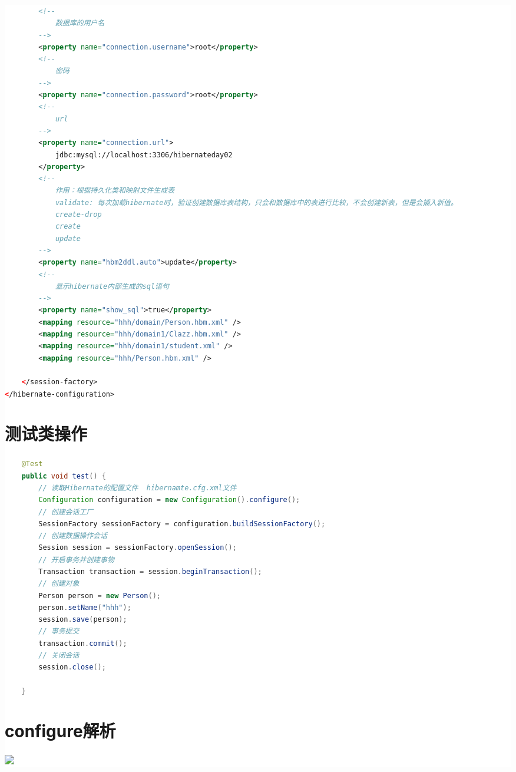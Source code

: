``` xml
		<!-- 
			数据库的用户名
		-->
		<property name="connection.username">root</property>
		<!-- 
			密码
		-->
		<property name="connection.password">root</property>
		<!-- 
			url
		-->
		<property name="connection.url">
			jdbc:mysql://localhost:3306/hibernateday02
		</property>
		<!-- 
			作用：根据持久化类和映射文件生成表
			validate: 每次加载hibernate时，验证创建数据库表结构，只会和数据库中的表进行比较，不会创建新表，但是会插入新值。
			create-drop
			create
			update
		-->
		<property name="hbm2ddl.auto">update</property>
		<!-- 
			显示hibernate内部生成的sql语句
		-->
		<property name="show_sql">true</property>
		<mapping resource="hhh/domain/Person.hbm.xml" />
		<mapping resource="hhh/domain1/Clazz.hbm.xml" />
		<mapping resource="hhh/domain1/student.xml" />
		<mapping resource="hhh/Person.hbm.xml" />

	</session-factory>
</hibernate-configuration>
```
# 测试类操作
``` java
	@Test
	public void test() {
    	// 读取Hibernate的配置文件  hibernamte.cfg.xml文件
		Configuration configuration = new Configuration().configure();
		// 创建会话工厂
		SessionFactory sessionFactory = configuration.buildSessionFactory();
		// 创建数据操作会话
		Session session = sessionFactory.openSession();
		// 开启事务并创建事物
		Transaction transaction = session.beginTransaction();
        // 创建对象
		Person person = new Person();
		person.setName("hhh");
		session.save(person);
        // 事务提交
		transaction.commit();
        // 关闭会话
		session.close();

	}
```
# configure解析
![](J2EE-Hibernate/configure.png)
